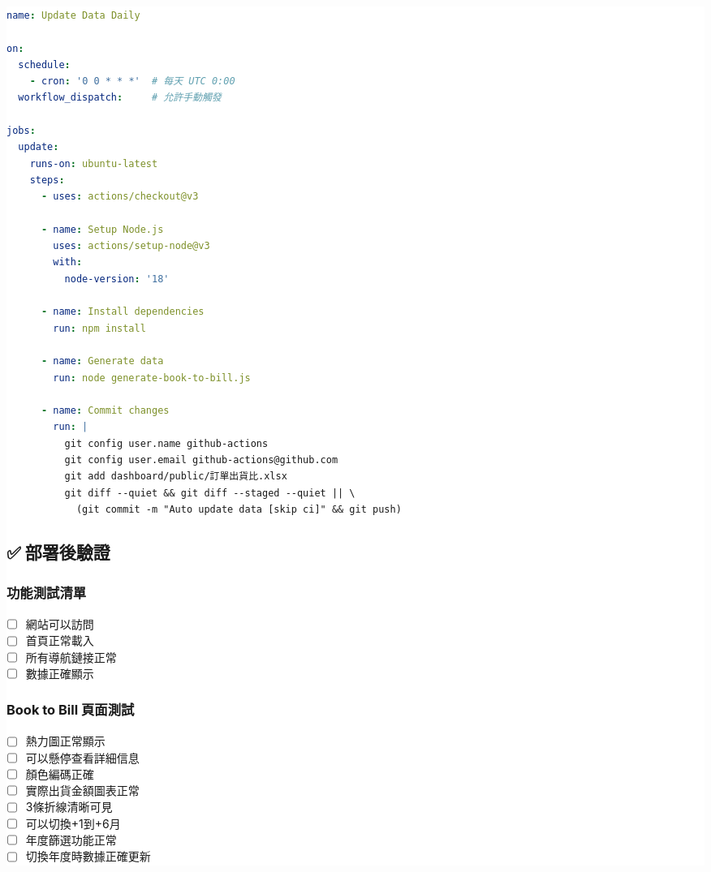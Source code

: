 ```yaml
name: Update Data Daily

on:
  schedule:
    - cron: '0 0 * * *'  # 每天 UTC 0:00
  workflow_dispatch:     # 允許手動觸發

jobs:
  update:
    runs-on: ubuntu-latest
    steps:
      - uses: actions/checkout@v3

      - name: Setup Node.js
        uses: actions/setup-node@v3
        with:
          node-version: '18'

      - name: Install dependencies
        run: npm install

      - name: Generate data
        run: node generate-book-to-bill.js

      - name: Commit changes
        run: |
          git config user.name github-actions
          git config user.email github-actions@github.com
          git add dashboard/public/訂單出貨比.xlsx
          git diff --quiet && git diff --staged --quiet || \
            (git commit -m "Auto update data [skip ci]" && git push)
```

## ✅ 部署後驗證

### 功能測試清單

- [ ] 網站可以訪問
- [ ] 首頁正常載入
- [ ] 所有導航鏈接正常
- [ ] 數據正確顯示

### Book to Bill 頁面測試

- [ ] 熱力圖正常顯示
- [ ] 可以懸停查看詳細信息
- [ ] 顏色編碼正確
- [ ] 實際出貨金額圖表正常
- [ ] 3條折線清晰可見
- [ ] 可以切換+1到+6月
- [ ] 年度篩選功能正常
- [ ] 切換年度時數據正確更新
